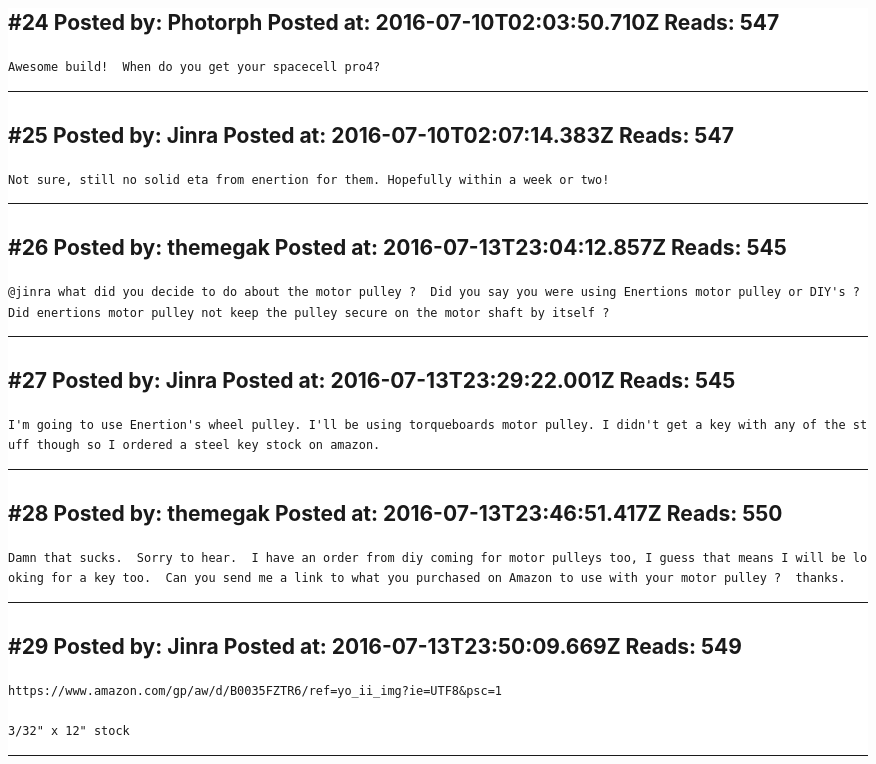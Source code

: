 ## \#24 Posted by: Photorph Posted at: 2016-07-10T02:03:50.710Z Reads: 547

```
Awesome build!  When do you get your spacecell pro4?
```

---
## \#25 Posted by: Jinra Posted at: 2016-07-10T02:07:14.383Z Reads: 547

```
Not sure, still no solid eta from enertion for them. Hopefully within a week or two!
```

---
## \#26 Posted by: themegak Posted at: 2016-07-13T23:04:12.857Z Reads: 545

```
@jinra what did you decide to do about the motor pulley ?  Did you say you were using Enertions motor pulley or DIY's ?  Did enertions motor pulley not keep the pulley secure on the motor shaft by itself ?
```

---
## \#27 Posted by: Jinra Posted at: 2016-07-13T23:29:22.001Z Reads: 545

```
I'm going to use Enertion's wheel pulley. I'll be using torqueboards motor pulley. I didn't get a key with any of the stuff though so I ordered a steel key stock on amazon.
```

---
## \#28 Posted by: themegak Posted at: 2016-07-13T23:46:51.417Z Reads: 550

```
Damn that sucks.  Sorry to hear.  I have an order from diy coming for motor pulleys too, I guess that means I will be looking for a key too.  Can you send me a link to what you purchased on Amazon to use with your motor pulley ?  thanks.
```

---
## \#29 Posted by: Jinra Posted at: 2016-07-13T23:50:09.669Z Reads: 549

```
https://www.amazon.com/gp/aw/d/B0035FZTR6/ref=yo_ii_img?ie=UTF8&psc=1

3/32" x 12" stock
```

---